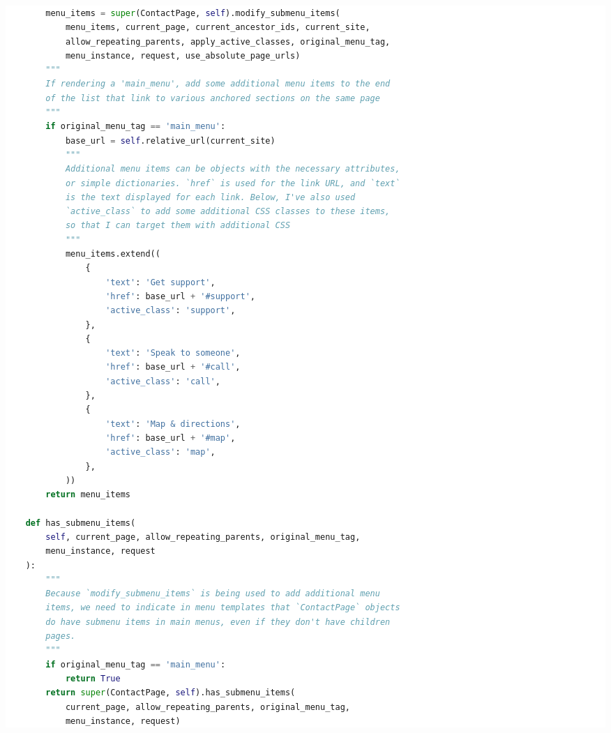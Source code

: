 ```python
        menu_items = super(ContactPage, self).modify_submenu_items(
            menu_items, current_page, current_ancestor_ids, current_site, 
            allow_repeating_parents, apply_active_classes, original_menu_tag,
            menu_instance, request, use_absolute_page_urls)
        """
        If rendering a 'main_menu', add some additional menu items to the end
        of the list that link to various anchored sections on the same page
        """
        if original_menu_tag == 'main_menu':
            base_url = self.relative_url(current_site)
            """
            Additional menu items can be objects with the necessary attributes,
            or simple dictionaries. `href` is used for the link URL, and `text`
            is the text displayed for each link. Below, I've also used
            `active_class` to add some additional CSS classes to these items,
            so that I can target them with additional CSS  
            """
            menu_items.extend((
                {
                    'text': 'Get support',
                    'href': base_url + '#support',
                    'active_class': 'support',
                },
                {
                    'text': 'Speak to someone',
                    'href': base_url + '#call',
                    'active_class': 'call',
                },
                {
                    'text': 'Map & directions',
                    'href': base_url + '#map',
                    'active_class': 'map',
                },
            ))
        return menu_items

    def has_submenu_items(
    	self, current_page, allow_repeating_parents, original_menu_tag, 
    	menu_instance, request
    ):
        """
        Because `modify_submenu_items` is being used to add additional menu
        items, we need to indicate in menu templates that `ContactPage` objects
        do have submenu items in main menus, even if they don't have children
        pages.
        """
        if original_menu_tag == 'main_menu':
            return True
        return super(ContactPage, self).has_submenu_items(
            current_page, allow_repeating_parents, original_menu_tag,
            menu_instance, request)
```
